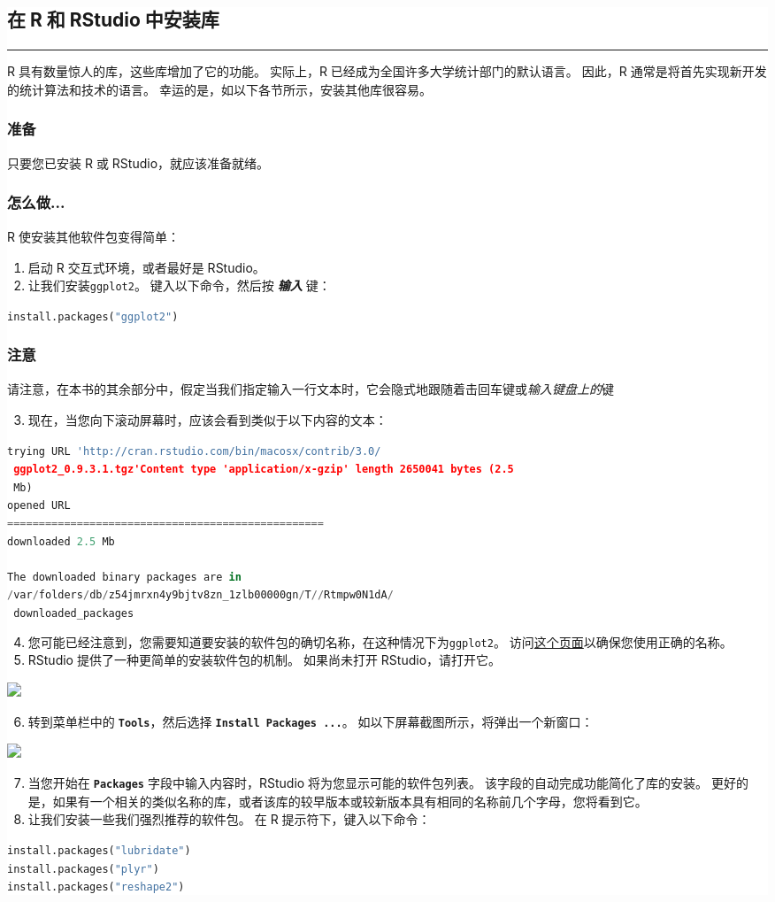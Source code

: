 ## 在 R 和 RStudio 中安装库

* * *

R 具有数量惊人的库，这些库增加了它的功能。 实际上，R 已经成为全国许多大学统计部门的默认语言。 因此，R 通常是将首先实现新开发的统计算法和技术的语言。 幸运的是，如以下各节所示，安装其他库很容易。

### 准备

只要您已安装 R 或 RStudio，就应该准备就绪。

### 怎么做...

R 使安装其他软件包变得简单：

1.  启动 R 交互式环境，或者最好是 RStudio。
2.  让我们安装`ggplot2`。 键入以下命令，然后按 ***输入*** 键：

```py
install.packages("ggplot2")
```

### 注意

请注意，在本书的其余部分中，假定当我们指定输入一行文本时，它会隐式地跟随着击回车键或*输入键盘上的*键

3.  现在，当您向下滚动屏幕时，应该会看到类似于以下内容的文本：

```py
trying URL 'http://cran.rstudio.com/bin/macosx/contrib/3.0/
 ggplot2_0.9.3.1.tgz'Content type 'application/x-gzip' length 2650041 bytes (2.5 
 Mb) 
opened URL 
================================================== 
downloaded 2.5 Mb 

The downloaded binary packages are in 
/var/folders/db/z54jmrxn4y9bjtv8zn_1zlb00000gn/T//Rtmpw0N1dA/
 downloaded_packages
```

4.  您可能已经注意到，您需要知道要安装的软件包的确切名称，在这种情况下为`ggplot2`。 访问[这个页面](http://cran.us.r-project.org/web/packages/available_packages_by_name.html)以确保您使用正确的名称。
5.  RStudio 提供了一种更简单的安装软件包的机制。 如果尚未打开 RStudio，请打开它。

![](https://www.packtpub.com/graphics/9781787129627/graphics/Rstudio.png)

6.  转到菜单栏中的 **`Tools`**，然后选择 **`Install Packages ...`**。 如以下屏幕截图所示，将弹出一个新窗口：

![](https://www.packtpub.com/graphics/9781787129627/graphics/image_01_004.png)

7.  当您开始在 **`Packages`** 字段中输入内容时，RStudio 将为您显示可能的软件包列表。 该字段的自动完成功能简化了库的安装。 更好的是，如果有一个相关的类似名称的库，或者该库的较早版本或较新版本具有相同的名称前几个字母，您将看到它。
8.  让我们安装一些我们强烈推荐的软件包。 在 R 提示符下，键入以下命令：

```py
install.packages("lubridate") 
install.packages("plyr") 
install.packages("reshape2")
```
